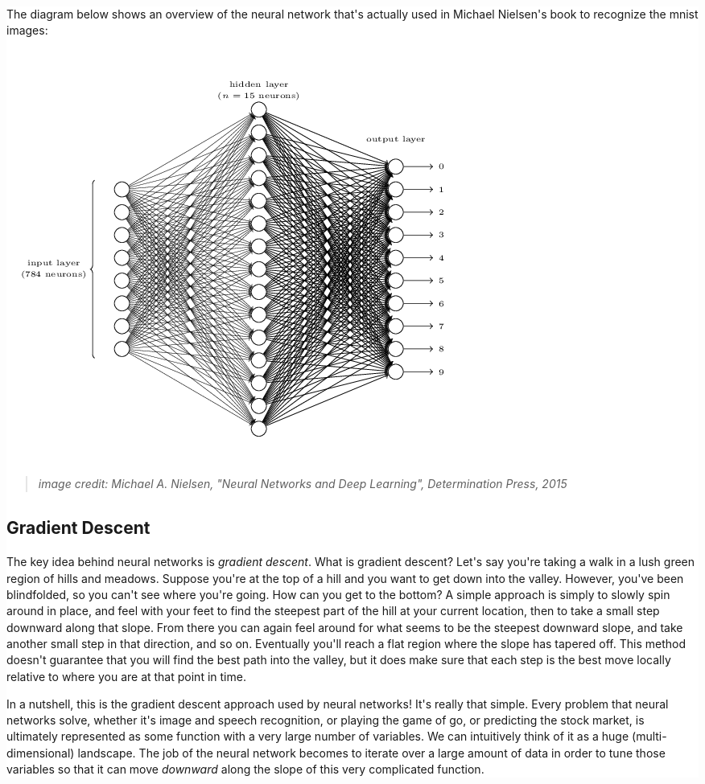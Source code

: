 The diagram below shows an overview of the neural network that's actually used in Michael Nielsen's book to recognize the mnist images:

![mnist network](/assets/images/2019-05-05-neural-networks-primer-374i.105712/4rwsuffvzzk7046yy1ud.png)
> _image credit: Michael A. Nielsen, "Neural Networks and Deep Learning", Determination Press, 2015_

## Gradient Descent

The key idea behind neural networks is _gradient descent_. What is gradient descent? Let's say you're taking a walk in a lush green region of hills and meadows. Suppose you're at the top of a hill and you want to get down into the valley. However, you've been blindfolded, so you can't see where you're going. How can you get to the bottom? A simple approach is simply to slowly spin around in place, and feel with your feet to find the steepest part of the hill at your current location, then to take a small step downward along that slope. From there you can again feel around for what seems to be the steepest downward slope, and take another small step in that direction, and so on. Eventually you'll reach a flat region where the slope has tapered off. This method doesn't guarantee that you will find the best path into the valley, but it does make sure that each step is the best move locally relative to where you are at that point in time.

In a nutshell, this is the gradient descent approach used by neural networks! It's really that simple. Every problem that neural networks solve, whether it's image and speech recognition, or playing the game of go, or predicting the stock market, is ultimately represented as some function with a very large number of variables. We can intuitively think of it as a huge (multi-dimensional) landscape. The job of the neural network becomes to iterate over a large amount of data in order to tune those variables so that it can move _downward_ along the slope of this very complicated function.
